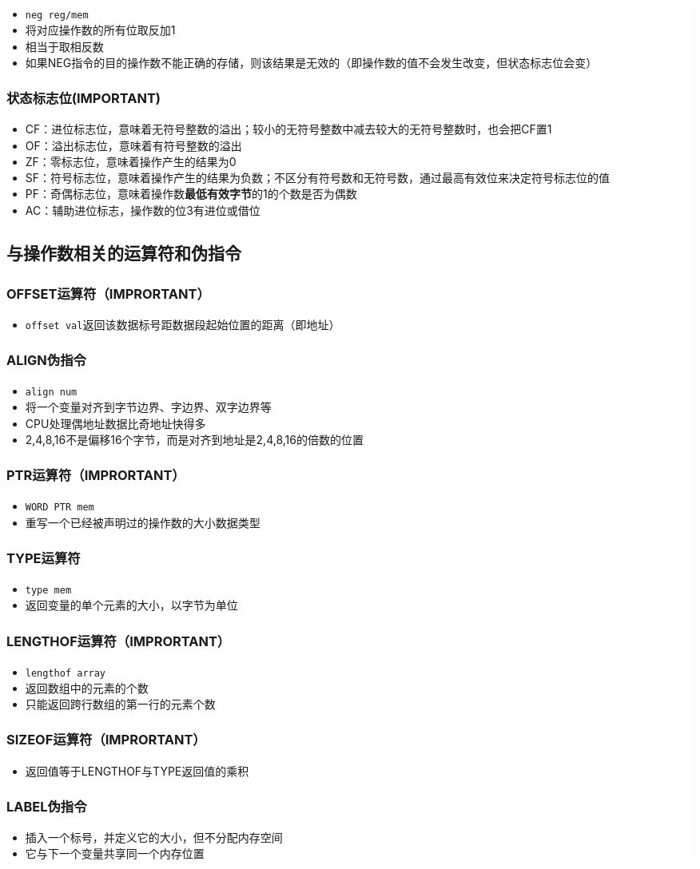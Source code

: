 - `neg reg/mem`
- 将对应操作数的所有位取反加1
- 相当于取相反数
- 如果NEG指令的目的操作数不能正确的存储，则该结果是无效的（即操作数的值不会发生改变，但状态标志位会变）

### 状态标志位(IMPORTANT)

- CF：进位标志位，意味着无符号整数的溢出；较小的无符号整数中减去较大的无符号整数时，也会把CF置1
- OF：溢出标志位，意味着有符号整数的溢出
- ZF：零标志位，意味着操作产生的结果为0
- SF：符号标志位，意味着操作产生的结果为负数；不区分有符号数和无符号数，通过最高有效位来决定符号标志位的值
- PF：奇偶标志位，意味着操作数**最低有效字节**的1的个数是否为偶数
- AC：辅助进位标志，操作数的位3有进位或借位

## 与操作数相关的运算符和伪指令

### OFFSET运算符（IMPRORTANT）

- `offset val`返回该数据标号距数据段起始位置的距离（即地址）

### ALIGN伪指令

- `align num`
- 将一个变量对齐到字节边界、字边界、双字边界等
- CPU处理偶地址数据比奇地址快得多
- 2,4,8,16不是偏移16个字节，而是对齐到地址是2,4,8,16的倍数的位置

### PTR运算符（IMPRORTANT）

- `WORD PTR mem`
- 重写一个已经被声明过的操作数的大小数据类型

### TYPE运算符

- `type mem`
- 返回变量的单个元素的大小，以字节为单位

### LENGTHOF运算符（IMPRORTANT）

- `lengthof array`
- 返回数组中的元素的个数
- 只能返回跨行数组的第一行的元素个数

### SIZEOF运算符（IMPRORTANT）

- 返回值等于LENGTHOF与TYPE返回值的乘积

### LABEL伪指令

- 插入一个标号，并定义它的大小，但不分配内存空间
- 它与下一个变量共享同一个内存位置
